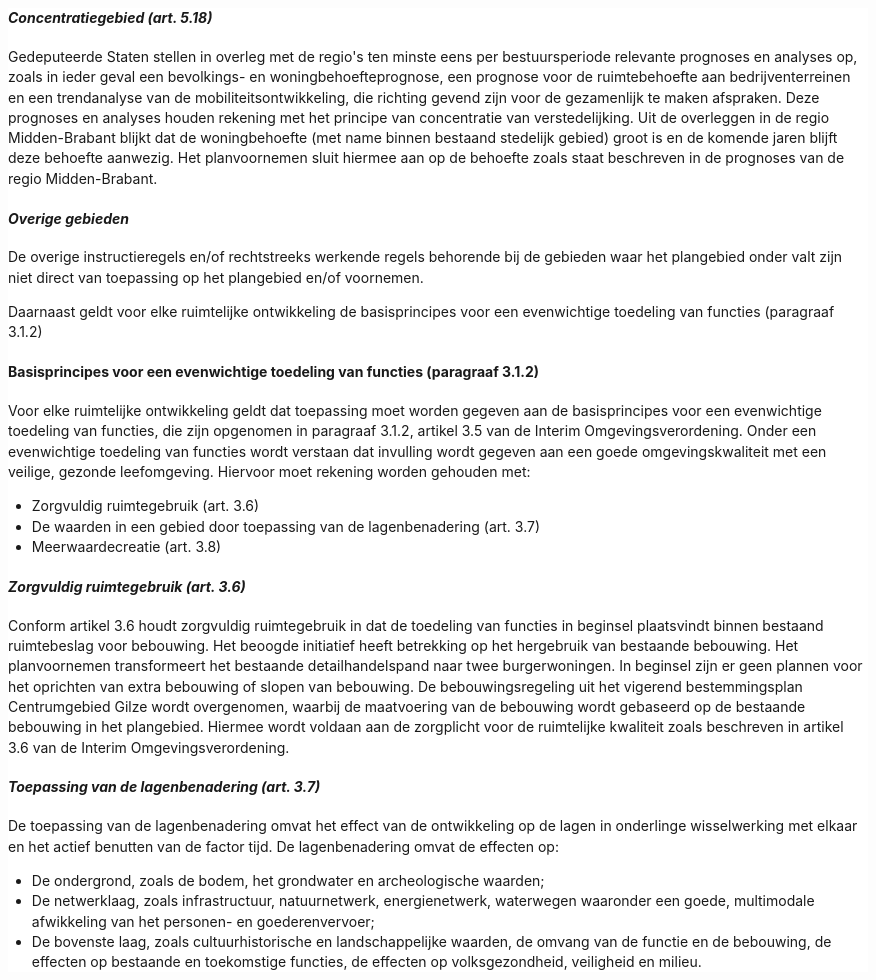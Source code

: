 #### *Concentratiegebied (art. 5.18)*

Gedeputeerde Staten stellen in overleg met de regio's ten minste eens per bestuursperiode relevante prognoses en analyses op, zoals in ieder geval een bevolkings- en woningbehoefteprognose, een prognose voor de ruimtebehoefte aan bedrijventerreinen en een trendanalyse van de mobiliteitsontwikkeling, die richting gevend zijn voor de gezamenlijk te maken afspraken. Deze prognoses en analyses houden rekening met het principe van concentratie van verstedelijking. Uit de overleggen in de regio Midden-Brabant blijkt dat de woningbehoefte (met name binnen bestaand stedelijk gebied) groot is en de komende jaren blijft deze behoefte aanwezig. Het planvoornemen sluit hiermee aan op de behoefte zoals staat beschreven in de prognoses van de regio Midden-Brabant.

#### *Overige gebieden*

De overige instructieregels en/of rechtstreeks werkende regels behorende bij de gebieden waar het plangebied onder valt zijn niet direct van toepassing op het plangebied en/of voornemen.

Daarnaast geldt voor elke ruimtelijke ontwikkeling de basisprincipes voor een evenwichtige toedeling van functies (paragraaf 3.1.2)

#### **Basisprincipes voor een evenwichtige toedeling van functies (paragraaf 3.1.2)**

Voor elke ruimtelijke ontwikkeling geldt dat toepassing moet worden gegeven aan de basisprincipes voor een evenwichtige toedeling van functies, die zijn opgenomen in paragraaf 3.1.2, artikel 3.5 van de Interim Omgevingsverordening. Onder een evenwichtige toedeling van functies wordt verstaan dat invulling wordt gegeven aan een goede omgevingskwaliteit met een veilige, gezonde leefomgeving. Hiervoor moet rekening worden gehouden met:

- Zorgvuldig ruimtegebruik (art. 3.6)
- De waarden in een gebied door toepassing van de lagenbenadering (art. 3.7)
- Meerwaardecreatie (art. 3.8)

#### *Zorgvuldig ruimtegebruik (art. 3.6)*

Conform artikel 3.6 houdt zorgvuldig ruimtegebruik in dat de toedeling van functies in beginsel plaatsvindt binnen bestaand ruimtebeslag voor bebouwing. Het beoogde initiatief heeft betrekking op het hergebruik van bestaande bebouwing. Het planvoornemen transformeert het bestaande detailhandelspand naar twee burgerwoningen. In beginsel zijn er geen plannen voor het oprichten van extra bebouwing of slopen van bebouwing. De bebouwingsregeling uit het vigerend bestemmingsplan Centrumgebied Gilze wordt overgenomen, waarbij de maatvoering van de bebouwing wordt gebaseerd op de bestaande bebouwing in het plangebied. Hiermee wordt voldaan aan de zorgplicht voor de ruimtelijke kwaliteit zoals beschreven in artikel 3.6 van de Interim Omgevingsverordening.

#### *Toepassing van de lagenbenadering (art. 3.7)*

De toepassing van de lagenbenadering omvat het effect van de ontwikkeling op de lagen in onderlinge wisselwerking met elkaar en het actief benutten van de factor tijd. De lagenbenadering omvat de effecten op:

- De ondergrond, zoals de bodem, het grondwater en archeologische waarden;
- De netwerklaag, zoals infrastructuur, natuurnetwerk, energienetwerk, waterwegen waaronder een goede, multimodale afwikkeling van het personen- en goederenvervoer;
- De bovenste laag, zoals cultuurhistorische en landschappelijke waarden, de omvang van de functie en de bebouwing, de effecten op bestaande en toekomstige functies, de effecten op volksgezondheid, veiligheid en milieu.
